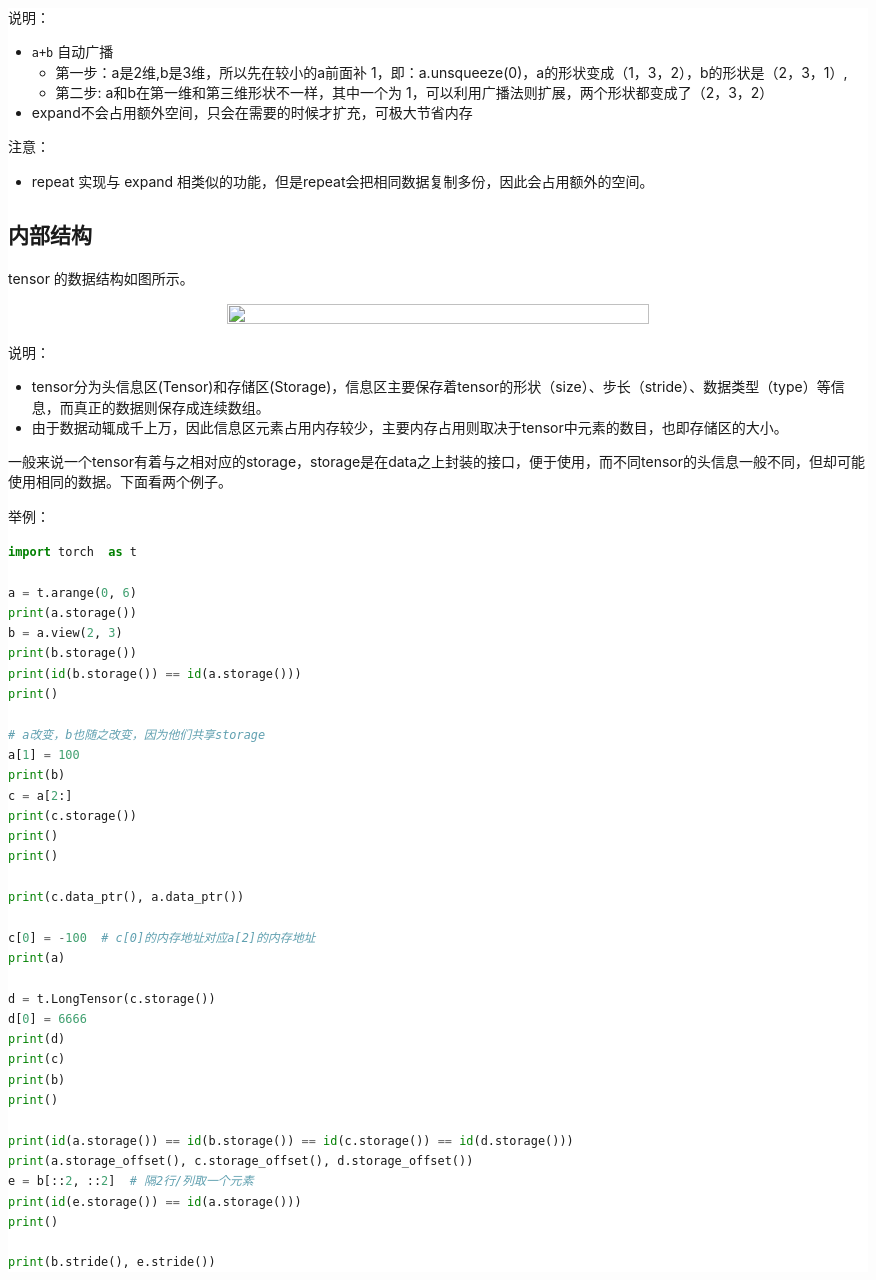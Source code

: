 说明：

- `a+b` 自动广播
  - 第一步：a是2维,b是3维，所以先在较小的a前面补 1，即：a.unsqueeze(0)，a的形状变成（1，3，2），b的形状是（2，3，1）,
  - 第二步: a和b在第一维和第三维形状不一样，其中一个为 1，可以利用广播法则扩展，两个形状都变成了（2，3，2）
- expand不会占用额外空间，只会在需要的时候才扩充，可极大节省内存


注意：

- repeat 实现与 expand 相类似的功能，但是repeat会把相同数据复制多份，因此会占用额外的空间。

## 内部结构

tensor 的数据结构如图所示。

<p align="center">
    <img width="70%" height="70%" src="http://images.iterate.site/blog/image/20200525/7BJY8mGjUWNu.svg">
</p>

说明：

- tensor分为头信息区(Tensor)和存储区(Storage)，信息区主要保存着tensor的形状（size）、步长（stride）、数据类型（type）等信息，而真正的数据则保存成连续数组。
- 由于数据动辄成千上万，因此信息区元素占用内存较少，主要内存占用则取决于tensor中元素的数目，也即存储区的大小。

一般来说一个tensor有着与之相对应的storage，storage是在data之上封装的接口，便于使用，而不同tensor的头信息一般不同，但却可能使用相同的数据。下面看两个例子。

举例：

```py
import torch  as t

a = t.arange(0, 6)
print(a.storage())
b = a.view(2, 3)
print(b.storage())
print(id(b.storage()) == id(a.storage()))
print()

# a改变，b也随之改变，因为他们共享storage
a[1] = 100
print(b)
c = a[2:]
print(c.storage())
print()
print()

print(c.data_ptr(), a.data_ptr())

c[0] = -100  # c[0]的内存地址对应a[2]的内存地址
print(a)

d = t.LongTensor(c.storage())
d[0] = 6666
print(d)
print(c)
print(b)
print()

print(id(a.storage()) == id(b.storage()) == id(c.storage()) == id(d.storage()))
print(a.storage_offset(), c.storage_offset(), d.storage_offset())
e = b[::2, ::2]  # 隔2行/列取一个元素
print(id(e.storage()) == id(a.storage()))
print()

print(b.stride(), e.stride())
```